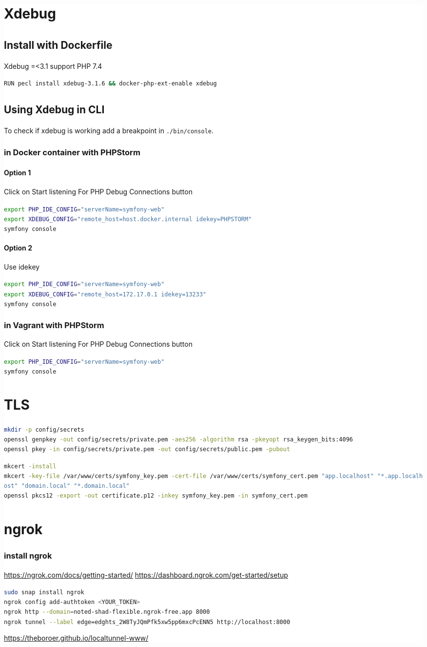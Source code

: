 # Xdebug
## Install with Dockerfile
Xdebug =<3.1 support PHP 7.4
```bash
RUN pecl install xdebug-3.1.6 && docker-php-ext-enable xdebug
```

## Using Xdebug in CLI
To check if xdebug is working add a breakpoint in `./bin/console`.

### in Docker container with PHPStorm
#### Option 1
Click on Start listening For PHP Debug Connections button
```bash
export PHP_IDE_CONFIG="serverName=symfony-web"
export XDEBUG_CONFIG="remote_host=host.docker.internal idekey=PHPSTORM"
symfony console
````
#### Option 2
Use idekey
```bash
export PHP_IDE_CONFIG="serverName=symfony-web"
export XDEBUG_CONFIG="remote_host=172.17.0.1 idekey=13233"
symfony console
```

### in Vagrant with PHPStorm
Click on Start listening For PHP Debug Connections button
```bash
export PHP_IDE_CONFIG="serverName=symfony-web"
symfony console
```

# TLS
```bash
mkdir -p config/secrets
openssl genpkey -out config/secrets/private.pem -aes256 -algorithm rsa -pkeyopt rsa_keygen_bits:4096
openssl pkey -in config/secrets/private.pem -out config/secrets/public.pem -pubout
```

```bash
mkcert -install
mkcert -key-file /var/www/certs/symfony_key.pem -cert-file /var/www/certs/symfony_cert.pem "app.localhost" "*.app.localhost" "domain.local" "*.domain.local"
openssl pkcs12 -export -out certificate.p12 -inkey symfony_key.pem -in symfony_cert.pem
```

# ngrok
### install ngrok
https://ngrok.com/docs/getting-started/
https://dashboard.ngrok.com/get-started/setup
```bash
sudo snap install ngrok
ngrok config add-authtoken <YOUR_TOKEN>
ngrok http --domain=noted-shad-flexible.ngrok-free.app 8000
ngrok tunnel --label edge=edghts_2W8TyJQmPfk5xw5pp6mxcPcENN5 http://localhost:8000
```

https://theboroer.github.io/localtunnel-www/